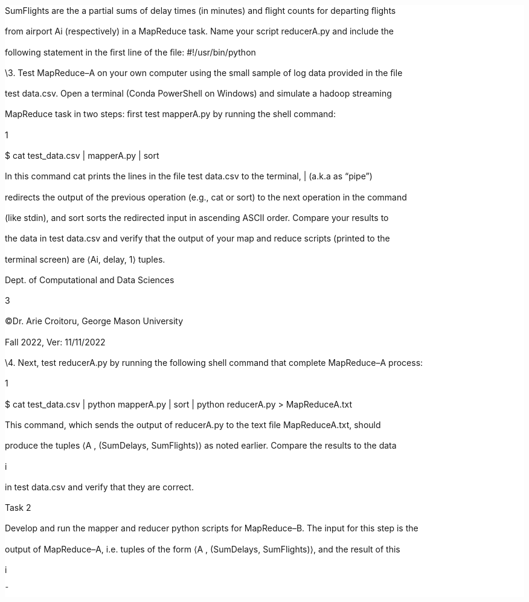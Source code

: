 SumFlights are the a partial sums of delay times (in minutes) and ﬂight counts for departing ﬂights

from airport Ai (respectively) in a MapReduce task. Name your script reducerA.py and include the

following statement in the ﬁrst line of the ﬁle: #!/usr/bin/python

\3. Test MapReduce–A on your own computer using the small sample of log data provided in the ﬁle

test data.csv. Open a terminal (Conda PowerShell on Windows) and simulate a hadoop streaming

MapReduce task in two steps: ﬁrst test mapperA.py by running the shell command:

1

$ cat test\_data.csv | mapperA.py | sort

In this command cat prints the lines in the ﬁle test data.csv to the terminal, | (a.k.a as “pipe”)

redirects the output of the previous operation (e.g., cat or sort) to the next operation in the command

(like stdin), and sort sorts the redirected input in ascending ASCII order. Compare your results to

the data in test data.csv and verify that the output of your map and reduce scripts (printed to the

terminal screen) are ⟨Ai, delay, 1⟩ tuples.

Dept. of Computational and Data Sciences

3





©Dr. Arie Croitoru, George Mason University

Fall 2022, Ver: 11/11/2022

\4. Next, test reducerA.py by running the following shell command that complete MapReduce–A process:

1

$ cat test\_data.csv | python mapperA.py | sort | python reducerA.py > MapReduceA.txt

This command, which sends the output of reducerA.py to the text ﬁle MapReduceA.txt, should

produce the tuples ⟨A , (SumDelays, SumFlights)⟩ as noted earlier. Compare the results to the data

i

in test data.csv and verify that they are correct.

Task 2

Develop and run the mapper and reducer python scripts for MapReduce–B. The input for this step is the

output of MapReduce–A, i.e. tuples of the form ⟨A , (SumDelays, SumFlights)⟩, and the result of this

i

¯
